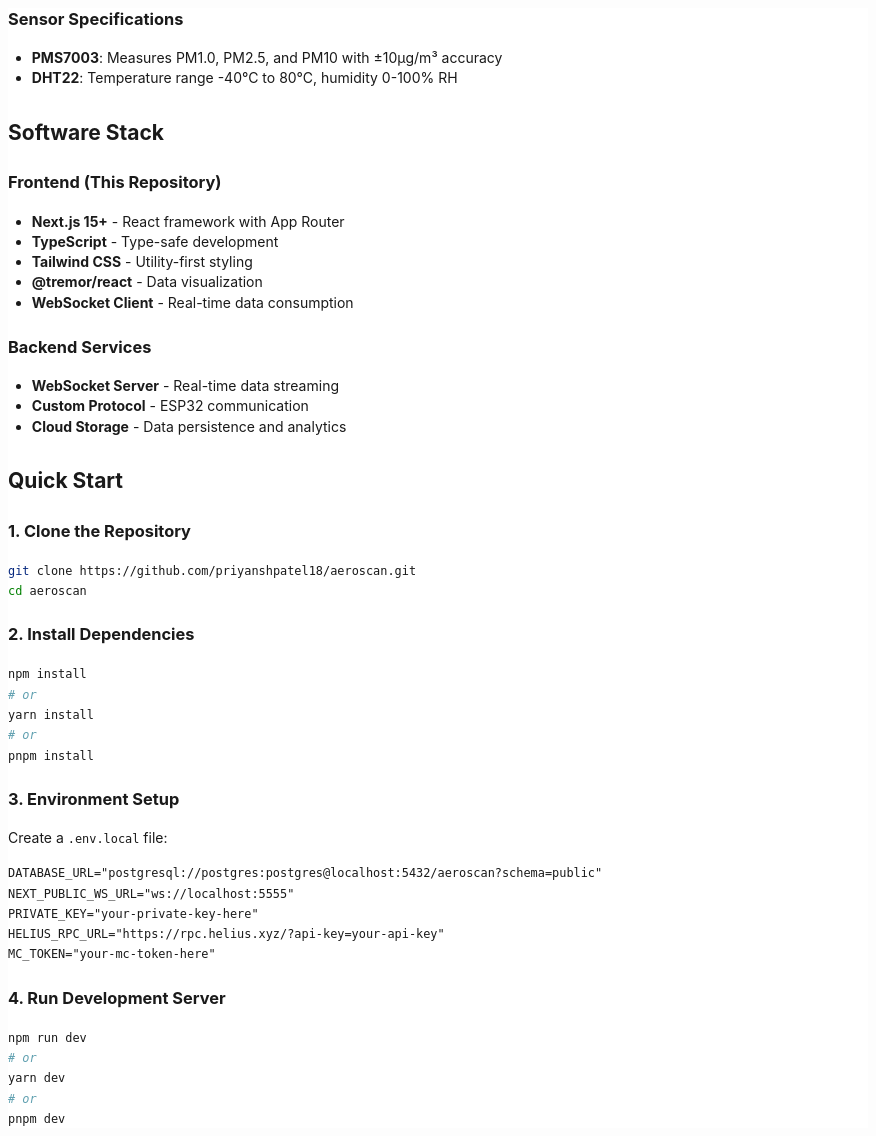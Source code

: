### Sensor Specifications
- **PMS7003**: Measures PM1.0, PM2.5, and PM10 with ±10µg/m³ accuracy
- **DHT22**: Temperature range -40°C to 80°C, humidity 0-100% RH

## Software Stack

### Frontend (This Repository)
- **Next.js 15+** - React framework with App Router
- **TypeScript** - Type-safe development
- **Tailwind CSS** - Utility-first styling
- **@tremor/react** - Data visualization
- **WebSocket Client** - Real-time data consumption

### Backend Services
- **WebSocket Server** - Real-time data streaming
- **Custom Protocol** - ESP32 communication
- **Cloud Storage** - Data persistence and analytics

## Quick Start

### 1. Clone the Repository
```bash
git clone https://github.com/priyanshpatel18/aeroscan.git
cd aeroscan
```

### 2. Install Dependencies
```bash
npm install
# or
yarn install
# or
pnpm install
```

### 3. Environment Setup
Create a `.env.local` file:
```env
DATABASE_URL="postgresql://postgres:postgres@localhost:5432/aeroscan?schema=public"
NEXT_PUBLIC_WS_URL="ws://localhost:5555"
PRIVATE_KEY="your-private-key-here"
HELIUS_RPC_URL="https://rpc.helius.xyz/?api-key=your-api-key"
MC_TOKEN="your-mc-token-here"
```

### 4. Run Development Server
```bash
npm run dev
# or
yarn dev
# or
pnpm dev
```
